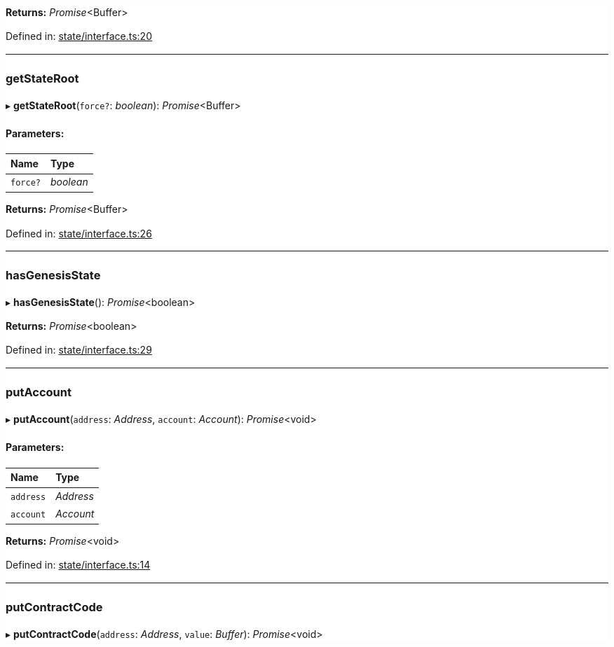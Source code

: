 **Returns:** *Promise*<Buffer\>

Defined in: [state/interface.ts:20](https://github.com/ethereumjs/ethereumjs-monorepo/blob/master/packages/vm/lib/state/interface.ts#L20)

___

### getStateRoot

▸ **getStateRoot**(`force?`: *boolean*): *Promise*<Buffer\>

#### Parameters:

Name | Type |
:------ | :------ |
`force?` | *boolean* |

**Returns:** *Promise*<Buffer\>

Defined in: [state/interface.ts:26](https://github.com/ethereumjs/ethereumjs-monorepo/blob/master/packages/vm/lib/state/interface.ts#L26)

___

### hasGenesisState

▸ **hasGenesisState**(): *Promise*<boolean\>

**Returns:** *Promise*<boolean\>

Defined in: [state/interface.ts:29](https://github.com/ethereumjs/ethereumjs-monorepo/blob/master/packages/vm/lib/state/interface.ts#L29)

___

### putAccount

▸ **putAccount**(`address`: *Address*, `account`: *Account*): *Promise*<void\>

#### Parameters:

Name | Type |
:------ | :------ |
`address` | *Address* |
`account` | *Account* |

**Returns:** *Promise*<void\>

Defined in: [state/interface.ts:14](https://github.com/ethereumjs/ethereumjs-monorepo/blob/master/packages/vm/lib/state/interface.ts#L14)

___

### putContractCode

▸ **putContractCode**(`address`: *Address*, `value`: *Buffer*): *Promise*<void\>
